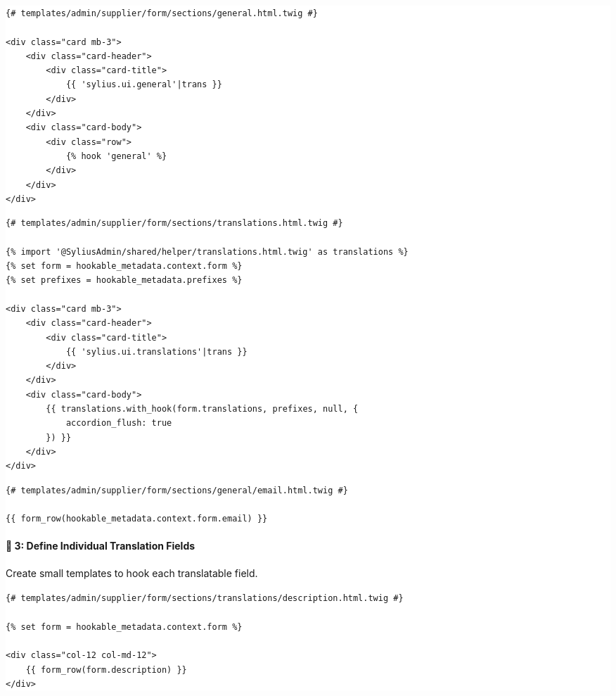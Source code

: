```twig
{# templates/admin/supplier/form/sections/general.html.twig #}

<div class="card mb-3">
    <div class="card-header">
        <div class="card-title">
            {{ 'sylius.ui.general'|trans }}
        </div>
    </div>
    <div class="card-body">
        <div class="row">
            {% hook 'general' %}
        </div>
    </div>
</div>
```

```twig
{# templates/admin/supplier/form/sections/translations.html.twig #}

{% import '@SyliusAdmin/shared/helper/translations.html.twig' as translations %}
{% set form = hookable_metadata.context.form %}
{% set prefixes = hookable_metadata.prefixes %}

<div class="card mb-3">
    <div class="card-header">
        <div class="card-title">
            {{ 'sylius.ui.translations'|trans }}
        </div>
    </div>
    <div class="card-body">
        {{ translations.with_hook(form.translations, prefixes, null, {
            accordion_flush: true
        }) }}
    </div>
</div>
```

```twig
{# templates/admin/supplier/form/sections/general/email.html.twig #}

{{ form_row(hookable_metadata.context.form.email) }}
```

#### 📝 3: Define Individual Translation Fields

Create small templates to hook each translatable field.

```twig
{# templates/admin/supplier/form/sections/translations/description.html.twig #}

{% set form = hookable_metadata.context.form %}

<div class="col-12 col-md-12">
    {{ form_row(form.description) }}
</div>
```
